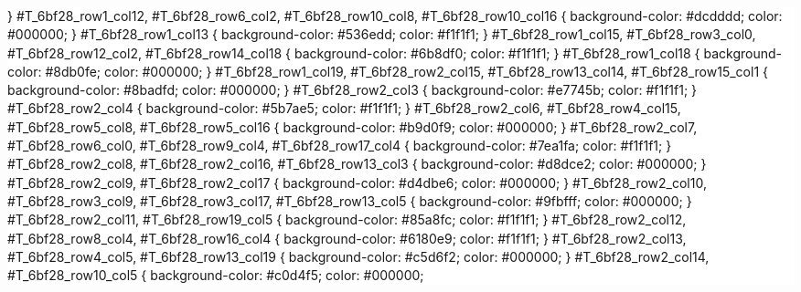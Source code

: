 }
#T_6bf28_row1_col12, #T_6bf28_row6_col2, #T_6bf28_row10_col8, #T_6bf28_row10_col16 {
  background-color: #dcdddd;
  color: #000000;
}
#T_6bf28_row1_col13 {
  background-color: #536edd;
  color: #f1f1f1;
}
#T_6bf28_row1_col15, #T_6bf28_row3_col0, #T_6bf28_row12_col2, #T_6bf28_row14_col18 {
  background-color: #6b8df0;
  color: #f1f1f1;
}
#T_6bf28_row1_col18 {
  background-color: #8db0fe;
  color: #000000;
}
#T_6bf28_row1_col19, #T_6bf28_row2_col15, #T_6bf28_row13_col14, #T_6bf28_row15_col1 {
  background-color: #8badfd;
  color: #000000;
}
#T_6bf28_row2_col3 {
  background-color: #e7745b;
  color: #f1f1f1;
}
#T_6bf28_row2_col4 {
  background-color: #5b7ae5;
  color: #f1f1f1;
}
#T_6bf28_row2_col6, #T_6bf28_row4_col15, #T_6bf28_row5_col8, #T_6bf28_row5_col16 {
  background-color: #b9d0f9;
  color: #000000;
}
#T_6bf28_row2_col7, #T_6bf28_row6_col0, #T_6bf28_row9_col4, #T_6bf28_row17_col4 {
  background-color: #7ea1fa;
  color: #f1f1f1;
}
#T_6bf28_row2_col8, #T_6bf28_row2_col16, #T_6bf28_row13_col3 {
  background-color: #d8dce2;
  color: #000000;
}
#T_6bf28_row2_col9, #T_6bf28_row2_col17 {
  background-color: #d4dbe6;
  color: #000000;
}
#T_6bf28_row2_col10, #T_6bf28_row3_col9, #T_6bf28_row3_col17, #T_6bf28_row13_col5 {
  background-color: #9fbfff;
  color: #000000;
}
#T_6bf28_row2_col11, #T_6bf28_row19_col5 {
  background-color: #85a8fc;
  color: #f1f1f1;
}
#T_6bf28_row2_col12, #T_6bf28_row8_col4, #T_6bf28_row16_col4 {
  background-color: #6180e9;
  color: #f1f1f1;
}
#T_6bf28_row2_col13, #T_6bf28_row4_col5, #T_6bf28_row13_col19 {
  background-color: #c5d6f2;
  color: #000000;
}
#T_6bf28_row2_col14, #T_6bf28_row10_col5 {
  background-color: #c0d4f5;
  color: #000000;